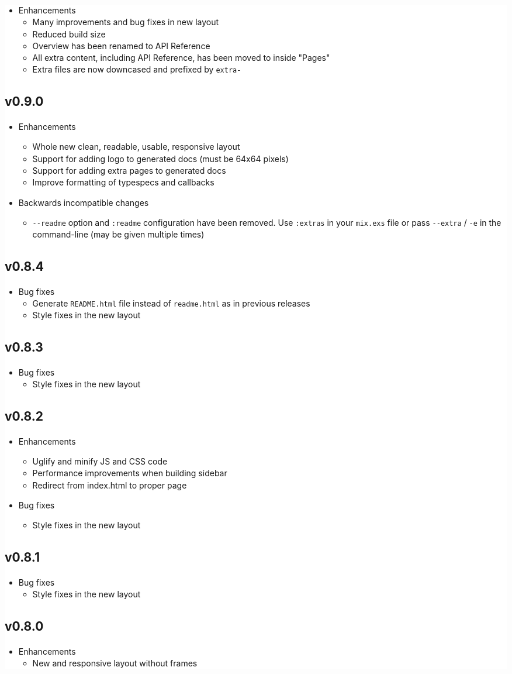   * Enhancements
    * Many improvements and bug fixes in new layout
    * Reduced build size
    * Overview has been renamed to API Reference
    * All extra content, including API Reference, has been moved to inside
      "Pages"
    * Extra files are now downcased and prefixed by `extra-`

## v0.9.0

  * Enhancements
    * Whole new clean, readable, usable, responsive layout
    * Support for adding logo to generated docs (must be 64x64 pixels)
    * Support for adding extra pages to generated docs
    * Improve formatting of typespecs and callbacks

  * Backwards incompatible changes
    * `--readme` option and `:readme` configuration have been removed. Use
      `:extras` in your `mix.exs` file or pass `--extra` / `-e` in the
      command-line (may be given multiple times)

## v0.8.4

  * Bug fixes
    * Generate `README.html` file instead of `readme.html` as in previous
      releases
    * Style fixes in the new layout

## v0.8.3

  * Bug fixes
    * Style fixes in the new layout

## v0.8.2

  * Enhancements
    * Uglify and minify JS and CSS code
    * Performance improvements when building sidebar
    * Redirect from index.html to proper page

  * Bug fixes
    * Style fixes in the new layout

## v0.8.1

  * Bug fixes
    * Style fixes in the new layout

## v0.8.0

  * Enhancements
    * New and responsive layout without frames
